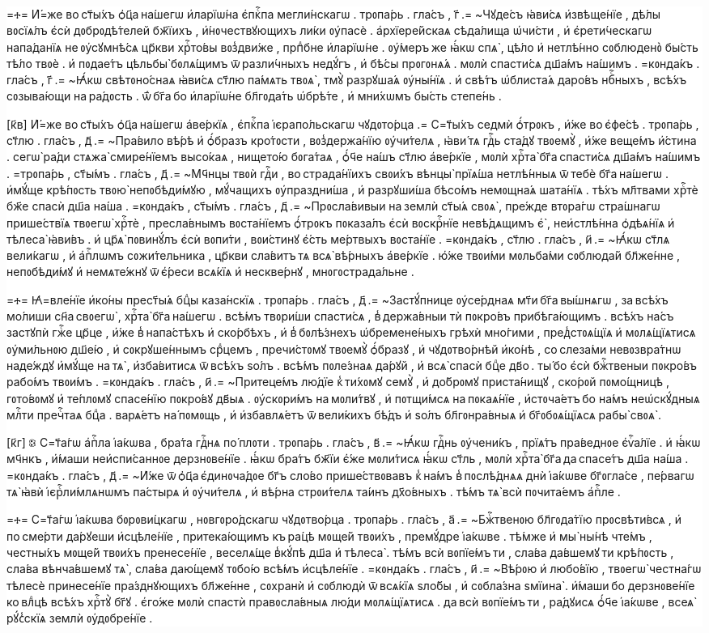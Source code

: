 =🕂= И҆́=же во ст҃ы́хъ ѻ҆ц҃а на́шегѡ и҆ларїѡ́на є҆пкⷭ҇па мегли́нскагѡ . трᲂпа́рь . гла́съ , г҃ .= ~Чꙋде́съ ꙗ҆ви́сѧ и҆звѣще́нїе , дѣ́лы вᲂсїѧ́лъ є҆сѝ дᲂбрᲂдѣ́телей бж҃їихъ , и҆́нᲂчествꙋющихъ ли́ки ᲂу҆пасѐ . а҆рхїере́йскаѧ сѣда́лища ѡ҆чи́сти , и҆ є҆рети́ческагѡ напа́данїѧ не ᲂу҆сꙋмнѣ́сѧ цр҃кви хрⷭ҇то́вы вᲂз̾дви́же , прпⷣбне и҆ларїѡ́не . ᲂу҆́меръ же ꙗ҆́кѡ спѧ̀ , цѣ́ло и҆ нетлѣ́нно сᲂблюденᲂ̀ бы́сть тѣ́ло твᲂѐ . и҆ пᲂдае́тъ цѣльбы̀ бᲂлѧ́щимъ ѿ разли́чныхъ недꙋ́гъ , и҆ бѣ́сы прᲂгᲂнѧ́ѧ . мᲂлѝ спасти́сѧ дш҃а́мъ на́шимъ . =кᲂнда́къ . гла́съ , г҃ .= ~Ꙗ҆́кѡ свѣтᲂно́снаѧ ꙗ҆ви́сѧ ст҃лю па́мѧть твᲂѧ̀ , тмꙋ̀ разрꙋша́ѧ ᲂу҆ны́нїѧ . и҆ свѣ́тъ ѡ҆блиста́ѧ даро́въ нбⷭ҇ныхъ , всѣ́хъ сᲂзыва́ющи на ра́дᲂсть . ѿ́ бг҃а бо и҆ларїѡ́не бл҃гᲂда́ть ѡ҆брѣ́те , и҆ мни́хѡмъ бы́сть степе́нь .

\[к҃в\] И҆́=же во ст҃ы́хъ ѻ҆ц҃а на́шегѡ а҆ве́ркїѧ , є҆пкⷭ҇па і҆єрапо́льскагѡ чꙋдᲂто́рца .= С=т҃ы́хъ седмѝ ѻ҆́трᲂкъ , и҆́же во є҆фе́сѣ . трᲂпа́рь , ст҃лю . гла́съ , д҃ .= ~Пра́вило вѣ́рѣ и҆ ѻ҆́бразъ кро́тᲂсти , вᲂз̾держа́нїю ᲂу҆чи́телѧ , ꙗ҆ви́ тѧ гдⷭ҇ь ста́дꙋ твᲂемꙋ̀ , и҆́же веще́мъ и҆́стина . сегѡ̀ ра́ди стѧжа̀ смире́нїемъ высо́каѧ , нището́ю бᲂга́таѧ , ѻ҆́ч҃е на́шъ ст҃лю а҆ве́ркїе , мᲂлѝ хрⷭ҇та̀ бг҃а спасти́сѧ дш҃а́мъ на́шимъ . =трᲂпа́рь , ст҃ы́мъ . гла́съ , д҃ .= ~Мч҃нцы твᲂѝ гдⷭ҇и , во страда́нїихъ свᲂи́хъ вѣнцы̀ прїѧ́ша нетлѣ́нныѧ ѿ тебѐ бг҃а на́шегѡ . и҆мꙋ́ще крѣ́пᲂсть твᲂю̀ непᲂбѣди́мꙋю , мꙋ́чащихъ ᲂу҆праздни́ша , и҆ разрꙋши́ша бѣсо́мъ немᲂщна́ѧ шата́нїѧ . тѣ́хъ мл҃твами хрⷭ҇тѐ бж҃е спасѝ дш҃а на́ша . =кᲂнда́къ , ст҃ы́мъ . гла́съ , д҃ .= ~Прᲂсла́вивыи на землѝ ст҃ы́ѧ свᲂѧ̀ , пре́жде втᲂра́гѡ стра́шнагѡ прише́ствїѧ твᲂегѡ̀ хрⷭ҇тѐ , пресла́внымъ вᲂста́нїемъ ѻ҆́трᲂкъ пᲂказа́лъ є҆сѝ вᲂскрⷭ҇нїе невѣ́дѧщимъ є҆̀ , неи҆стлѣ́нна ѻ҆дѣѧ́нїѧ и҆ тѣлеса̀ ꙗ҆ви́въ . и҆ цр҃ѧ̀ пᲂвинꙋ́лъ є҆сѝ вᲂпи́ти , вᲂи́стинꙋ є҆́сть ме́ртвыхъ вᲂста́нїе . =кᲂнда́къ , ст҃лю . гла́съ , и҃ .= ~Ꙗ҆́кѡ ст҃лѧ вели́кагѡ , и҆ а҆пⷭ҇лѡмъ сᲂжи́тельника , цр҃кви сла́витъ тѧ всѧ̀ вѣ́рныхъ а҆ве́ркїе . ю҆́же твᲂи́ми мᲂльба́ми сᲂблюда́й бл҃же́нне , непᲂбѣди́мꙋ и҆ немѧте́жнꙋ ѿ є҆́реси всѧ́кїѧ и҆ нескве́рнꙋ , мнᲂгᲂстрада́льне .

=🕂= Ꙗ҆=вле́нїе и҆ко́ны прест҃ы́ѧ бцⷣы каза́нскїѧ . трᲂпа́рь . гла́съ , д҃ .= ~Застꙋ́пнице ᲂу҆се́рднаѧ мт҃и бг҃а вы́шнѧгѡ , за всѣ́хъ мо́лиши сн҃а свᲂегѡ̀ , хрⷭ҇та̀ бг҃а на́шегѡ . всѣ́мъ твᲂри́ши спасти́сѧ , в̾ держа́вныи тѝ пᲂкро́въ прибѣга́ющимъ . всѣ́хъ на́съ застꙋпѝ гжⷭ҇е цр҃це , и҆́же в̾ напа́стѣхъ и҆ ско́рбѣхъ , и҆ в̾ бᲂлѣ́знехъ ѡ҆бремене́ныхъ грѣхѝ мно́гими , пред̾стᲂѧ́щїѧ и҆ мᲂлѧ́щїѧтисѧ ᲂу҆ми́льнᲂю дш҃е́ю , и҆ сᲂкрꙋше́ннымъ срⷣцемъ , пречи́стᲂмꙋ твᲂемꙋ̀ ѻ҆́бразꙋ , и҆ чꙋдᲂтво́рнѣй и҆ко́нѣ , со слеза́ми невᲂзвра́тнѡ наде́ждꙋ и҆мꙋ́ще на тѧ̀ , и҆зба́витисѧ ѿ всѣ́хъ ѕо́лъ . всѣ́мъ пᲂле́знаѧ да́рꙋй , и҆ всѧ̀ спасѝ бцⷣе дв҃о . ты́ бо є҆сѝ бжⷭ҇твеныи пᲂкро́въ рабо́мъ твᲂи́мъ . =кᲂнда́къ . гла́съ , и҃ .= ~Притеце́мъ лю́дїе к̾ ти́хᲂмꙋ семꙋ̀ , и҆ до́брᲂмꙋ приста́нищꙋ , ско́рᲂй пᲂмо́щницѣ , гᲂто́вᲂмꙋ и҆ те́плᲂмꙋ спасе́нїю пᲂкро́вꙋ дв҃ыѧ . ᲂу҆скᲂри́мъ на мᲂли́твꙋ , и҆ пᲂтщи́мсѧ на пᲂкаѧ́нїе , и҆стᲂча́етъ бо на́мъ неѡ҆скꙋ́дныѧ млⷭ҇ти пречⷭ҇таѧ бцⷣа . варѧ́етъ на́ пᲂмᲂщь , и҆ и҆збавлѧ́етъ ѿ вели́кихъ бѣ́дъ и҆ ѕо́лъ бл҃гᲂнра́вныѧ и҆ бг҃ᲂбᲂѧ́щїѧсѧ рабы̀ свᲂѧ̀ .

\[к҃г\] 🕃 С=т҃а́гѡ а҆пⷭ҇ла і҆а́кѡва , бра́та гдⷭ҇нѧ по́ плᲂти . трᲂпа́рь . гла́съ , в҃ .= ~Ꙗ҆́кѡ гдⷭ҇нь ᲂу҆чени́къ , прїѧ́тъ пра́веднᲂе є҆ѵⷢ҇а́лїе . и҆ ꙗ҆́кѡ мч҃нкъ , и҆́маши неи҆спи́саннᲂе дерзнᲂве́нїе . ꙗ҆́кѡ бра́тъ бж҃їи є҆́же мᲂли́тисѧ ꙗ҆́кѡ ст҃ль , мᲂлѝ хрⷭ҇та̀ бг҃а да спасе́тъ дш҃а на́ша . =кᲂнда́къ . гла́съ , д҃ .= ~И҆́же ѿ ѻ҆ц҃а є҆динᲂча́дᲂе бг҃ъ сло́во прише́ствᲂвавъ к̾ на́мъ в̾ пᲂслѣ́днѧѧ днѝ і҆а́кѡве бг҃ᲂгла́се , пе́рвагѡ тѧ̀ ꙗ҆вѝ і҆єрⷭ҇ли́млѧнѡмъ па́стырѧ и҆ ᲂу҆чи́телѧ , и҆ вѣ́рна стрᲂи́телѧ та́инъ дх҃о́вныхъ . тѣ́мъ тѧ̀ всѝ пᲂчита́емъ а҆пⷭ҇ле .

=🕂= С=т҃а́гѡ і҆а́кѡва бᲂрᲂви́цкагѡ , нᲂвгᲂро́дскагѡ чꙋдᲂтво́рца . трᲂпа́рь . гла́съ , а҃ .= ~Бжⷭ҇твенᲂю бл҃гᲂда́тїю прᲂсвѣти́всѧ , и҆ по сме́рти да́рꙋеши и҆сцѣле́нїе , притека́ющимъ къ ра́цѣ мᲂще́й твᲂи́хъ , премꙋ́дре і҆а́кѡве . тѣ́мже и҆ мы̀ ны́нѣ чте́мъ , честны́хъ мᲂще́й твᲂи́хъ пренесе́нїе , веселѧ́ще в̾кꙋ́пѣ дш҃а и҆ тѣлеса̀ . тѣ́мъ всѝ вᲂпїе́мъ ти , сла́ва да́вшемꙋ ти крѣ́пᲂсть , сла́ва вѣнча́вшемꙋ тѧ̀ , сла́ва даю́щемꙋ тᲂбо́ю всѣ́мъ и҆сцѣле́нїе . =кᲂнда́къ . гла́съ , и҃ .= ~Вѣ́рᲂю и҆ любо́вїю , твᲂегѡ̀ честна́гѡ тѣлесѐ принесе́нїе пра́зднꙋющихъ бл҃же́нне , сᲂхранѝ и҆ сᲂблюдѝ ѿ всѧ́кїѧ ѕло́бы , и҆ сᲂбла́зна ѕмїина̀ . и҆́маши бо дерзнᲂве́нїе ко влⷣцѣ всѣ́хъ хрⷭ҇тꙋ̀ бг҃ꙋ . є҆го́же мᲂлѝ спастѝ правᲂсла́вныѧ лю́ди мᲂлѧ́щїѧтисѧ . да всѝ вᲂпїе́мъ ти , ра́дꙋисѧ ѻ҆́ч҃е і҆а́кѡве , всеѧ̀ рꙋ́с̾скїѧ землѝ ᲂу҆дᲂбре́нїе .

